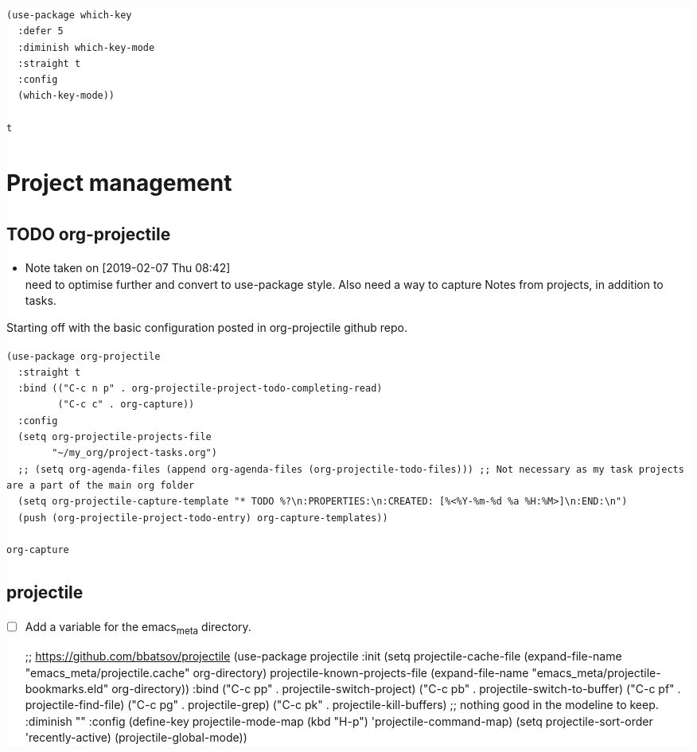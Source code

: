     (use-package which-key
      :defer 5
      :diminish which-key-mode
      :straight t
      :config
      (which-key-mode))

    t


<a id="orgdeed6f3"></a>

# Project management


<a id="org9434cb7"></a>

## TODO org-projectile

-   Note taken on <span class="timestamp-wrapper"><span class="timestamp">[2019-02-07 Thu 08:42]  </span></span>    
    need to optimise further and convert to use-package style. Also need a way to capture Notes from projects, in addition to tasks.

Starting off with the basic configuration posted in org-projectile github repo.

    (use-package org-projectile
      :straight t
      :bind (("C-c n p" . org-projectile-project-todo-completing-read)
             ("C-c c" . org-capture))
      :config
      (setq org-projectile-projects-file
            "~/my_org/project-tasks.org")
      ;; (setq org-agenda-files (append org-agenda-files (org-projectile-todo-files))) ;; Not necessary as my task projects are a part of the main org folder
      (setq org-projectile-capture-template "* TODO %?\n:PROPERTIES:\n:CREATED: [%<%Y-%m-%d %a %H:%M>]\n:END:\n")
      (push (org-projectile-project-todo-entry) org-capture-templates))

    org-capture


<a id="org38c3c6d"></a>

## projectile

-   [ ] Add a variable for the emacs<sub>meta</sub> directory.

    ;; https://github.com/bbatsov/projectile
    (use-package projectile
      :init (setq projectile-cache-file
    	      (expand-file-name "emacs_meta/projectile.cache" org-directory)
    	      projectile-known-projects-file
    	      (expand-file-name "emacs_meta/projectile-bookmarks.eld" org-directory))
      :bind
      ("C-c pp" . projectile-switch-project)
      ("C-c pb" . projectile-switch-to-buffer)
      ("C-c pf" . projectile-find-file)
      ("C-c pg" . projectile-grep)
      ("C-c pk" . projectile-kill-buffers)
      ;; nothing good in the modeline to keep.
      :diminish ""
      :config
      (define-key projectile-mode-map (kbd "H-p") 'projectile-command-map)
      (setq projectile-sort-order 'recently-active)
      (projectile-global-mode))
